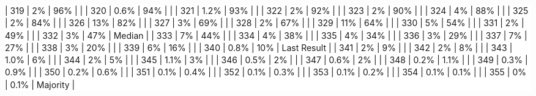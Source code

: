 | 319 | 2% | 96% |  |
| 320 | 0.6% | 94% |  |
| 321 | 1.2% | 93% |  |
| 322 | 2% | 92% |  |
| 323 | 2% | 90% |  |
| 324 | 4% | 88% |  |
| 325 | 2% | 84% |  |
| 326 | 13% | 82% |  |
| 327 | 3% | 69% |  |
| 328 | 2% | 67% |  |
| 329 | 11% | 64% |  |
| 330 | 5% | 54% |  |
| 331 | 2% | 49% |  |
| 332 | 3% | 47% | Median |
| 333 | 7% | 44% |  |
| 334 | 4% | 38% |  |
| 335 | 4% | 34% |  |
| 336 | 3% | 29% |  |
| 337 | 7% | 27% |  |
| 338 | 3% | 20% |  |
| 339 | 6% | 16% |  |
| 340 | 0.8% | 10% | Last Result |
| 341 | 2% | 9% |  |
| 342 | 2% | 8% |  |
| 343 | 1.0% | 6% |  |
| 344 | 2% | 5% |  |
| 345 | 1.1% | 3% |  |
| 346 | 0.5% | 2% |  |
| 347 | 0.6% | 2% |  |
| 348 | 0.2% | 1.1% |  |
| 349 | 0.3% | 0.9% |  |
| 350 | 0.2% | 0.6% |  |
| 351 | 0.1% | 0.4% |  |
| 352 | 0.1% | 0.3% |  |
| 353 | 0.1% | 0.2% |  |
| 354 | 0.1% | 0.1% |  |
| 355 | 0% | 0.1% | Majority |